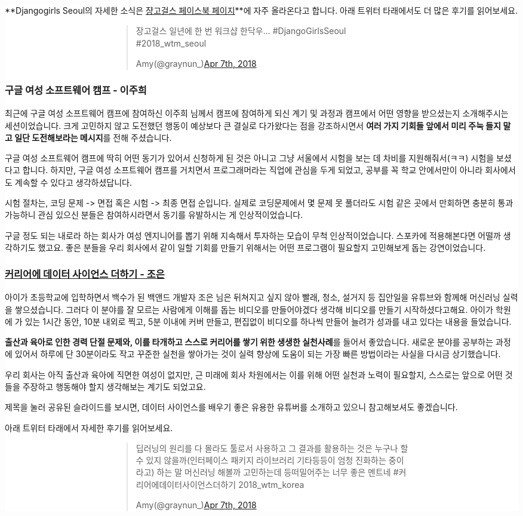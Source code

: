 **Djangogirls Seoul의 자세한 소식은 [쟝고걸스 페이스북 페이지](https://www.facebook.com/djangogirlsseoul)**에 자주 올라온다고 합니다. 아래 트위터 타래에서도 더 많은 후기를 읽어보세요.

<div style="margin:auto; width: 80%; max-width: 500px;">
<blockquote class="twitter-tweet" lang="en">
<p lang="en" dir="ltr">장고걸스 일년에 한 번 워크샵 한닥우... #DjangoGirlsSeoul #2018_wtm_seoul</p>Amy(@graynun_)<a href="https://twitter.com/graynun_/status/982502050494693377?s=21">Apr 7th, 2018</a>


<a href="https://twitter.com/graynun_/status/982502050494693377?s=21
"></a>
</blockquote>
<script async src="//platform.twitter.com/widgets.js" charset="utf-8"></script>
</div>

### 구글 여성 소프트웨어 캠프 - 이주희

최근에 구글 여성 소프트웨어 캠프에 참여하신 이주희 님께서 캠프에 참여하게 되신 계기 및 과정과 캠프에서 어떤 영향을 받으셨는지 소개해주시는 세션이었습니다. 크게 고민하지 않고 도전했던 행동이 예상보다 큰 결실로 다가왔다는 점을 강조하시면서 **여러 가지 기회들 앞에서 미리 주눅 들지 말고 일단 도전해보라는 메시지**를 전해 주셨습니다.

구글 여성 소프트웨어 캠프에 딱히 어떤 동기가 있어서 신청하게 된 것은 아니고 그냥 서울에서 시험을 보는 데 차비를 지원해줘서(ㅋㅋ) 시험을 보셨다고 합니다. 하지만, 구글 여성 소프트웨어 캠프를 거치면서 프로그래머라는 직업에 관심을 두게 되었고, 공부를 꼭 학교 안에서만이 아니라 회사에서도 계속할 수 있다고 생각하셨답니다.

시험 절차는, 코딩 문제 -> 면접 혹은 시험 -> 최종 면접 순입니다. 실제로 코딩문제에서 몇  문제 못 풀더라도 시험 같은 곳에서 만회하면 충분히 통과 가능하니 관심 있으신 분들은 참여하시라면서 동기를 유발하시는 게 인상적이었습니다.

구글 정도 되는 내로라 하는 회사가 여성 엔지니어를 뽑기 위해 지속해서 투자하는 모습이 무척 인상적이었습니다. 스포카에 적용해본다면 어떨까 생각하기도 했고요. 좋은 분들을 우리 회사에서 같이 일할 기회를 만들기 위해서는 어떤 프로그램이 필요할지 고민해보게 돕는 강연이었습니다.

### [커리어에 데이터 사이언스 더하기 - 조은](https://www.slideshare.net/zzonee/wtm18-93366829?next_slideshow=1)

아이가 초등학교에 입학하면서 백수가 된 백앤드 개발자 조은 님은 뒤쳐지고 싶지 않아 빨래, 청소, 설거지 등 집안일을 유튜브와 함께해 머신러닝 실력을 쌓으셨습니다. 그러다 이 분야를 잘 모르는 사람에게 이해를 돕는 비디오를 만들어야겠다 생각해 비디오를 만들기 시작하셨다고해요. 아이가 학원에 가 있는 1시간 동안, 10분 내외로 찍고, 5분 이내에 커버 만들고, 편집없이 비디오를 하나씩 만들어 늘려가 성과를 내고 있다는 내용을 들었습니다.

**출산과 육아로 인한 경력 단절 문제와, 이를 타개하고 스스로 커리어를 쌓기 위한 생생한 실천사례**를 들어서 좋았습니다. 새로운 분야를 공부하는 과정에 있어서 하루에 단 30분이라도 작고 꾸준한 실천을 쌓아가는 것이 실력 향상에 도움이 되는 가장 빠른 방법이라는 사실을 다시금 상기했습니다.

우리 회사는 아직 출산과 육아에 직면한 여성이 없지만, 근 미래에 회사 차원에서는 이를 위해 어떤 실천과 노력이 필요할지, 스스로는 앞으로 어떤 것들을 주장하고 행동해야 할지 생각해보는 계기도 되었고요.

제목을 눌러 공유된 슬라이드를 보시면, 데이터 사이언스를 배우기 좋은 유용한 유튜버를 소개하고 있으니 참고해보셔도 좋겠습니다.

아래 트위터 타래에서 자세한 후기를 읽어보세요.

<div style="margin:auto; width: 80%; max-width: 500px;">
<blockquote class="twitter-tweet" lang="en">
<p lang="en" dir="ltr">딥러닝의 원리를 다 몰라도 툴로서 사용하고 그 결과를 활용하는 것은 누구나 할 수 있지 않을까(인터페이스 패키지 라이브러리 기타등등이 엄청 진화하는 중이라고) 하는 말 머신러닝 해볼까 고민하는데 등떠밀어주는 너무 좋은 멘트네 #커리어에데이터사이언스더하기 2018_wtm_korea</p>Amy(@graynun_)<a href="https://twitter.com/graynun_/status/982528646979117057?s=21">Apr 7th, 2018</a>


<a href="https://twitter.com/graynun_/status/982528646979117057?s=21
"></a>
</blockquote>
<script async src="//platform.twitter.com/widgets.js" charset="utf-8"></script>
</div>
